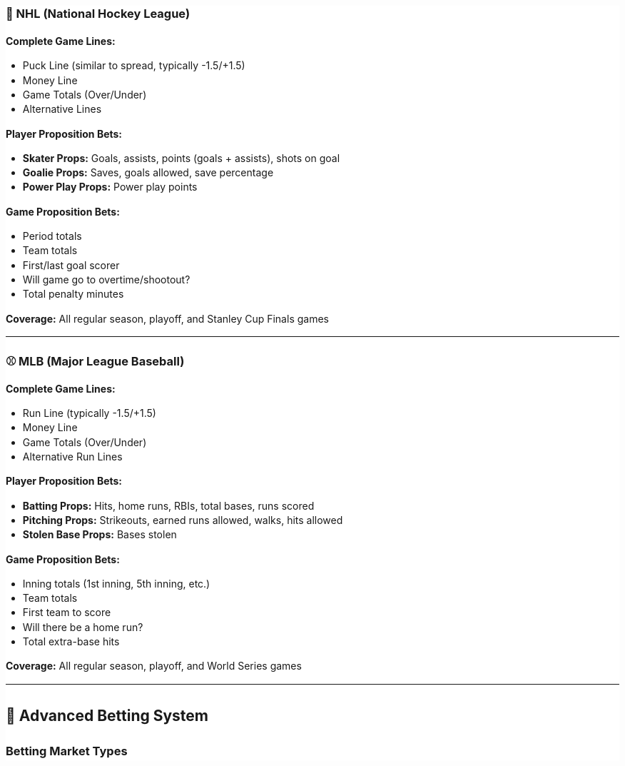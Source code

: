 ### 🏒 NHL (National Hockey League)

**Complete Game Lines:**
- Puck Line (similar to spread, typically -1.5/+1.5)
- Money Line
- Game Totals (Over/Under)
- Alternative Lines

**Player Proposition Bets:**
- **Skater Props:** Goals, assists, points (goals + assists), shots on goal
- **Goalie Props:** Saves, goals allowed, save percentage
- **Power Play Props:** Power play points

**Game Proposition Bets:**
- Period totals
- Team totals
- First/last goal scorer
- Will game go to overtime/shootout?
- Total penalty minutes

**Coverage:** All regular season, playoff, and Stanley Cup Finals games

---

### ⚾ MLB (Major League Baseball)

**Complete Game Lines:**
- Run Line (typically -1.5/+1.5)
- Money Line
- Game Totals (Over/Under)
- Alternative Run Lines

**Player Proposition Bets:**
- **Batting Props:** Hits, home runs, RBIs, total bases, runs scored
- **Pitching Props:** Strikeouts, earned runs allowed, walks, hits allowed
- **Stolen Base Props:** Bases stolen

**Game Proposition Bets:**
- Inning totals (1st inning, 5th inning, etc.)
- Team totals
- First team to score
- Will there be a home run?
- Total extra-base hits

**Coverage:** All regular season, playoff, and World Series games

<div style="page-break-after: always;"></div>

---

## 🎯 Advanced Betting System

### Betting Market Types
